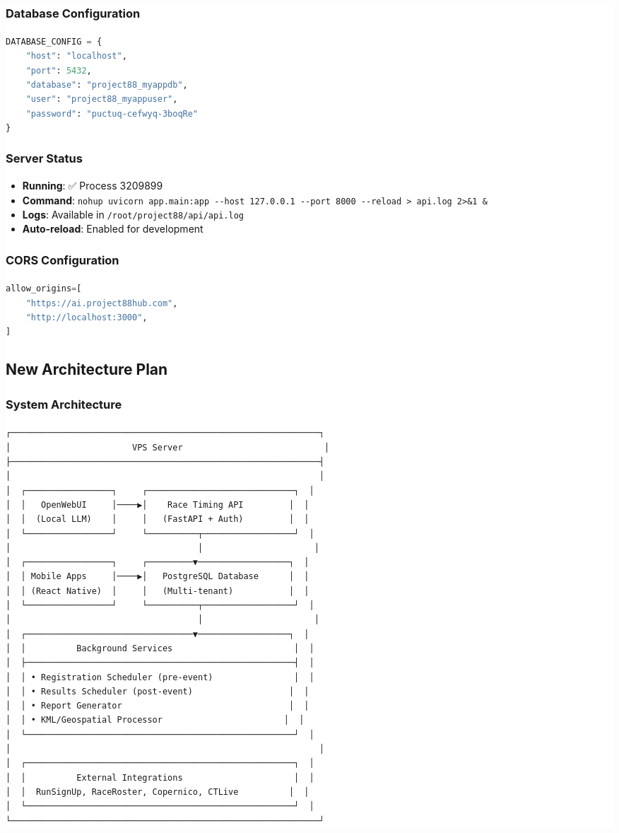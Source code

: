 ### Database Configuration
```python
DATABASE_CONFIG = {
    "host": "localhost",
    "port": 5432,
    "database": "project88_myappdb",
    "user": "project88_myappuser",
    "password": "puctuq-cefwyq-3boqRe"
}
```

### Server Status
- **Running**: ✅ Process 3209899
- **Command**: `nohup uvicorn app.main:app --host 127.0.0.1 --port 8000 --reload > api.log 2>&1 &`
- **Logs**: Available in `/root/project88/api/api.log`
- **Auto-reload**: Enabled for development

### CORS Configuration
```python
allow_origins=[
    "https://ai.project88hub.com",
    "http://localhost:3000",
]
```

## New Architecture Plan

### System Architecture
```
┌─────────────────────────────────────────────────────────────┐
│                        VPS Server                            │
├─────────────────────────────────────────────────────────────┤
│                                                             │
│  ┌─────────────────┐     ┌─────────────────────────────┐  │
│  │   OpenWebUI     │────▶│    Race Timing API         │  │
│  │  (Local LLM)    │     │   (FastAPI + Auth)         │  │
│  └─────────────────┘     └──────────┬──────────────────┘  │
│                                     │                      │
│  ┌─────────────────┐     ┌─────────▼──────────────────┐  │
│  │ Mobile Apps     │────▶│   PostgreSQL Database      │  │
│  │ (React Native)  │     │   (Multi-tenant)           │  │
│  └─────────────────┘     └──────────┬──────────────────┘  │
│                                     │                      │
│  ┌─────────────────────────────────▼──────────────────┐  │
│  │          Background Services                        │  │
│  ├─────────────────────────────────────────────────────┤  │
│  │ • Registration Scheduler (pre-event)                │  │
│  │ • Results Scheduler (post-event)                   │  │
│  │ • Report Generator                                 │  │
│  │ • KML/Geospatial Processor                        │  │
│  └─────────────────────────────────────────────────────┘  │
│                                                             │
│  ┌─────────────────────────────────────────────────────┐  │
│  │          External Integrations                      │  │
│  │  RunSignUp, RaceRoster, Copernico, CTLive          │  │
│  └─────────────────────────────────────────────────────┘  │
└─────────────────────────────────────────────────────────────┘
```
